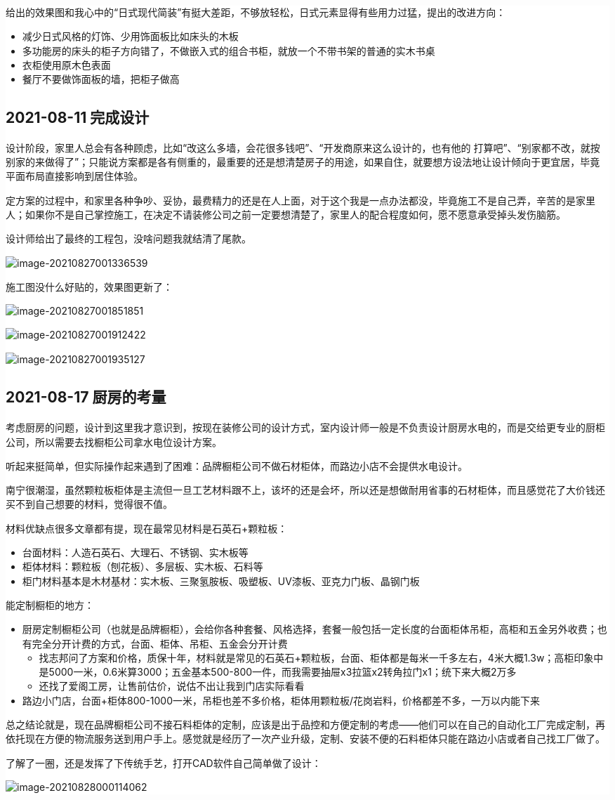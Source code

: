 给出的效果图和我心中的“日式现代简装”有挺大差距，不够放轻松，日式元素显得有些用力过猛，提出的改进方向：

- 减少日式风格的灯饰、少用饰面板比如床头的木板
- 多功能房的床头的柜子方向错了，不做嵌入式的组合书柜，就放一个不带书架的普通的实木书桌
- 衣柜使用原木色表面
- 餐厅不要做饰面板的墙，把柜子做高

## 2021-08-11 完成设计

设计阶段，家里人总会有各种顾虑，比如“改这么多墙，会花很多钱吧”、“开发商原来这么设计的，也有他的 打算吧”、“别家都不改，就按别家的来做得了”；只能说方案都是各有侧重的，最重要的还是想清楚房子的用途，如果自住，就要想方设法地让设计倾向于更宜居，毕竟平面布局直接影响到居住体验。

定方案的过程中，和家里各种争吵、妥协，最费精力的还是在人上面，对于这个我是一点办法都没，毕竟施工不是自己弄，辛苦的是家里人；如果你不是自己掌控施工，在决定不请装修公司之前一定要想清楚了，家里人的配合程度如何，愿不愿意承受掉头发伤脑筋。

设计师给出了最终的工程包，没啥问题我就结清了尾款。

![image-20210827001336539](_assets/不请装修公司的住宅装修日志/image-20210827001336539.png)

施工图没什么好贴的，效果图更新了：

![image-20210827001851851](_assets/不请装修公司的住宅装修日志/image-20210827001851851.png)

![image-20210827001912422](_assets/不请装修公司的住宅装修日志/image-20210827001912422.png)

![image-20210827001935127](_assets/不请装修公司的住宅装修日志/image-20210827001935127.png)

## 2021-08-17 厨房的考量

考虑厨房的问题，设计到这里我才意识到，按现在装修公司的设计方式，室内设计师一般是不负责设计厨房水电的，而是交给更专业的厨柜公司，所以需要去找橱柜公司拿水电位设计方案。

听起来挺简单，但实际操作起来遇到了困难：品牌橱柜公司不做石材柜体，而路边小店不会提供水电设计。

南宁很潮湿，虽然颗粒板柜体是主流但一旦工艺材料跟不上，该坏的还是会坏，所以还是想做耐用省事的石材柜体，而且感觉花了大价钱还买不到自己想要的材料，觉得很不值。

材料优缺点很多文章都有提，现在最常见材料是石英石+颗粒板：

- 台面材料：人造石英石、大理石、不锈钢、实木板等
- 柜体材料：颗粒板（刨花板）、多层板、实木板、石料等
- 柜门材料基本是木材基材：实木板、三聚氢胺板、吸塑板、UV漆板、亚克力门板、晶钢门板

能定制橱柜的地方：

- 厨房定制橱柜公司（也就是品牌橱柜），会给你各种套餐、风格选择，套餐一般包括一定长度的台面柜体吊柜，高柜和五金另外收费；也有完全分开计费的方式，台面、柜体、吊柜、五金会分开计费
  - 找志邦问了方案和价格，质保十年，材料就是常见的石英石+颗粒板，台面、柜体都是每米一千多左右，4米大概1.3w；高柜印象中是5000一米，0.6米算3000；五金基本500-800一件，而我需要抽屉x3拉篮x2转角拉门x1；统下来大概2万多
  - 还找了爱阁工房，让售前估价，说估不出让我到门店实际看看
- 路边小门店，台面+柜体800-1000一米，吊柜也差不多价格，柜体用颗粒板/花岗岩料，价格都差不多，一万以内能下来

总之结论就是，现在品牌橱柜公司不接石料柜体的定制，应该是出于品控和方便定制的考虑——他们可以在自己的自动化工厂完成定制，再依托现在方便的物流服务送到用户手上。感觉就是经历了一次产业升级，定制、安装不便的石料柜体只能在路边小店或者自己找工厂做了。

了解了一圈，还是发挥了下传统手艺，打开CAD软件自己简单做了设计：

![image-20210828000114062](_assets/不请装修公司的住宅装修日志/image-20210828000114062.png)
